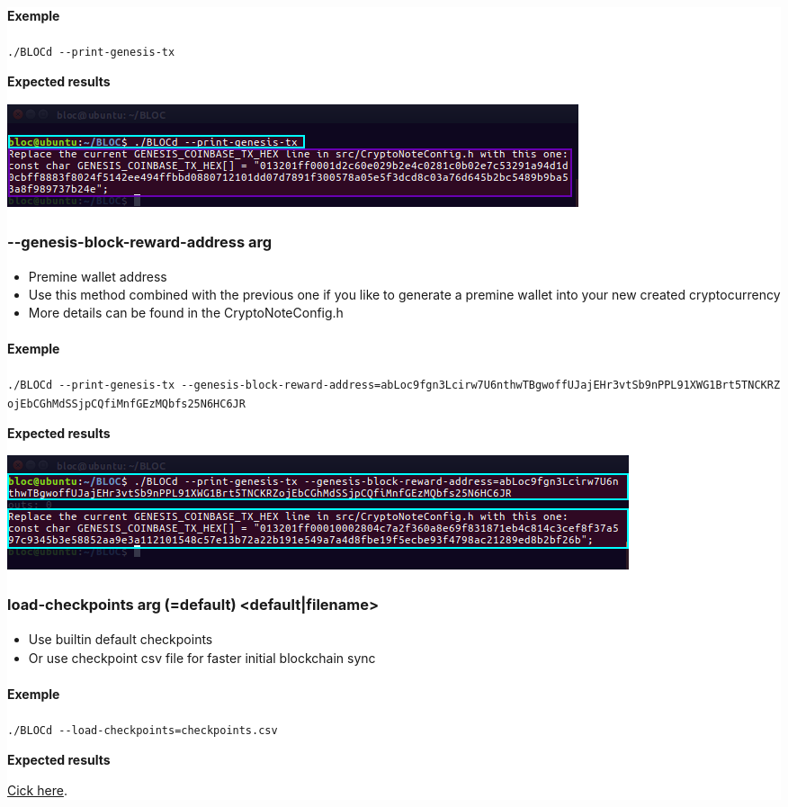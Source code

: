 #### Exemple

```
./BLOCd --print-genesis-tx
```

**Expected results**

![--help](images/BLOCd/command-line-options/print-genesis-tx.png)


### --genesis-block-reward-address arg

* Premine wallet address
* Use this method combined with the previous one if you like to generate a premine wallet into your new created cryptocurrency
* More details can be found in the CryptoNoteConfig.h

#### Exemple

```
./BLOCd --print-genesis-tx --genesis-block-reward-address=abLoc9fgn3Lcirw7U6nthwTBgwoffUJajEHr3vtSb9nPPL91XWG1Brt5TNCKRZojEbCGhMdSSjpCQfiMnfGEzMQbfs25N6HC6JR
```

**Expected results**

![--help](images/BLOCd/command-line-options/genesis-block-reward-address.png)


### load-checkpoints arg (=default) <default|filename>

* Use builtin default checkpoints
* Or use checkpoint csv file for faster initial blockchain sync

#### Exemple

```
./BLOCd --load-checkpoints=checkpoints.csv
```

**Expected results**

[Cick here](../using-check-points-with-BLOCd.md).
